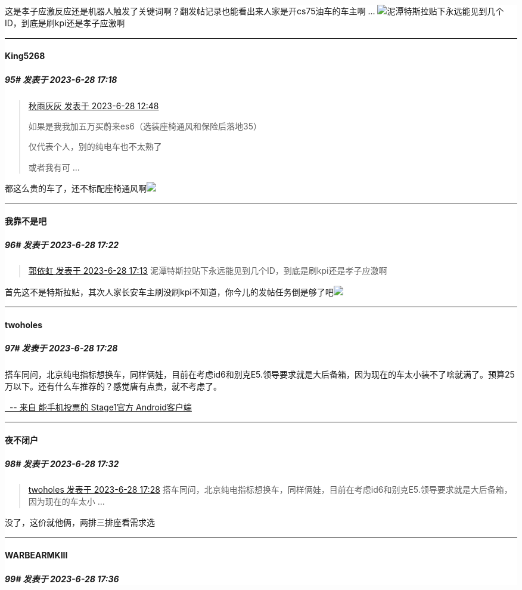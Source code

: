 这是孝子应激反应还是机器人触发了关键词啊？翻发帖记录也能看出来人家是开cs75油车的车主啊 ...</blockquote>
<img src="https://static.saraba1st.com/image/smiley/face2017/044.png" referrerpolicy="no-referrer">泥潭特斯拉贴下永远能见到几个ID，到底是刷kpi还是孝子应激啊


*****

####  King5268  
##### 95#       发表于 2023-6-28 17:18

<blockquote><a href="httphttps://bbs.saraba1st.com/2b/forum.php?mod=redirect&amp;goto=findpost&amp;pid=61463989&amp;ptid=2142035" target="_blank">秋雨灰灰 发表于 2023-6-28 12:48</a>

如果是我我加五万买蔚来es6（选装座椅通风和保险后落地35）

仅代表个人，别的纯电车也不太熟了

或者我有可 ...</blockquote>
都这么贵的车了，还不标配座椅通风啊<img src="https://static.saraba1st.com/image/smiley/face2017/130.png" referrerpolicy="no-referrer">

*****

####  我靠不是吧  
##### 96#       发表于 2023-6-28 17:22

<blockquote><a href="httphttps://bbs.saraba1st.com/2b/forum.php?mod=redirect&amp;goto=findpost&amp;pid=61467089&amp;ptid=2142035" target="_blank">郭依虹 发表于 2023-6-28 17:13</a>
泥潭特斯拉贴下永远能见到几个ID，到底是刷kpi还是孝子应激啊</blockquote>
首先这不是特斯拉贴，其次人家长安车主刷没刷kpi不知道，你今儿的发帖任务倒是够了吧<img src="https://static.saraba1st.com/image/smiley/face2017/067.png" referrerpolicy="no-referrer">


*****

####  twoholes  
##### 97#       发表于 2023-6-28 17:28

搭车同问，北京纯电指标想换车，同样俩娃，目前在考虑id6和别克E5.领导要求就是大后备箱，因为现在的车太小装不了啥就满了。预算25万以下。还有什么车推荐的？感觉唐有点贵，就不考虑了。

[  -- 来自 能手机投票的 Stage1官方 Android客户端](https://www.coolapk.com/apk/140634)

*****

####  夜不闭户  
##### 98#       发表于 2023-6-28 17:32

<blockquote><a href="httphttps://bbs.saraba1st.com/2b/forum.php?mod=redirect&amp;goto=findpost&amp;pid=61467297&amp;ptid=2142035" target="_blank">twoholes 发表于 2023-6-28 17:28</a>
搭车同问，北京纯电指标想换车，同样俩娃，目前在考虑id6和别克E5.领导要求就是大后备箱，因为现在的车太小 ...</blockquote>
没了，这价就他俩，两排三排座看需求选


*****

####  WARBEARMKIII  
##### 99#       发表于 2023-6-28 17:36
